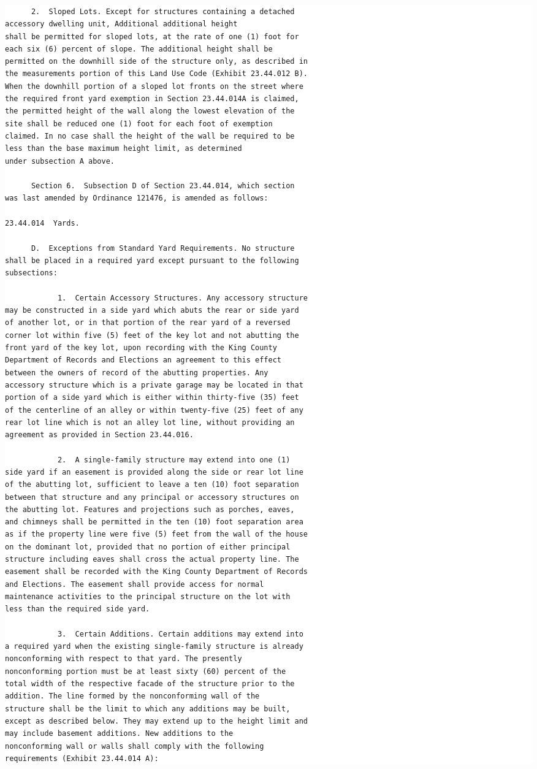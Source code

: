           2.  Sloped Lots. Except for structures containing a detached  
    accessory dwelling unit, Additional additional height  
    shall be permitted for sloped lots, at the rate of one (1) foot for  
    each six (6) percent of slope. The additional height shall be  
    permitted on the downhill side of the structure only, as described in  
    the measurements portion of this Land Use Code (Exhibit 23.44.012 B).  
    When the downhill portion of a sloped lot fronts on the street where  
    the required front yard exemption in Section 23.44.014A is claimed,  
    the permitted height of the wall along the lowest elevation of the  
    site shall be reduced one (1) foot for each foot of exemption  
    claimed. In no case shall the height of the wall be required to be  
    less than the base maximum height limit, as determined  
    under subsection A above.  
  
          Section 6.  Subsection D of Section 23.44.014, which section  
    was last amended by Ordinance 121476, is amended as follows:  
  
    23.44.014  Yards.  
  
          D.  Exceptions from Standard Yard Requirements. No structure  
    shall be placed in a required yard except pursuant to the following  
    subsections:  
  
                1.  Certain Accessory Structures. Any accessory structure  
    may be constructed in a side yard which abuts the rear or side yard  
    of another lot, or in that portion of the rear yard of a reversed  
    corner lot within five (5) feet of the key lot and not abutting the  
    front yard of the key lot, upon recording with the King County  
    Department of Records and Elections an agreement to this effect  
    between the owners of record of the abutting properties. Any  
    accessory structure which is a private garage may be located in that  
    portion of a side yard which is either within thirty-five (35) feet  
    of the centerline of an alley or within twenty-five (25) feet of any  
    rear lot line which is not an alley lot line, without providing an  
    agreement as provided in Section 23.44.016.  
  
                2.  A single-family structure may extend into one (1)  
    side yard if an easement is provided along the side or rear lot line  
    of the abutting lot, sufficient to leave a ten (10) foot separation  
    between that structure and any principal or accessory structures on  
    the abutting lot. Features and projections such as porches, eaves,  
    and chimneys shall be permitted in the ten (10) foot separation area  
    as if the property line were five (5) feet from the wall of the house  
    on the dominant lot, provided that no portion of either principal  
    structure including eaves shall cross the actual property line. The  
    easement shall be recorded with the King County Department of Records  
    and Elections. The easement shall provide access for normal  
    maintenance activities to the principal structure on the lot with  
    less than the required side yard.  
  
                3.  Certain Additions. Certain additions may extend into  
    a required yard when the existing single-family structure is already  
    nonconforming with respect to that yard. The presently  
    nonconforming portion must be at least sixty (60) percent of the  
    total width of the respective facade of the structure prior to the  
    addition. The line formed by the nonconforming wall of the  
    structure shall be the limit to which any additions may be built,  
    except as described below. They may extend up to the height limit and  
    may include basement additions. New additions to the  
    nonconforming wall or walls shall comply with the following  
    requirements (Exhibit 23.44.014 A):  
  